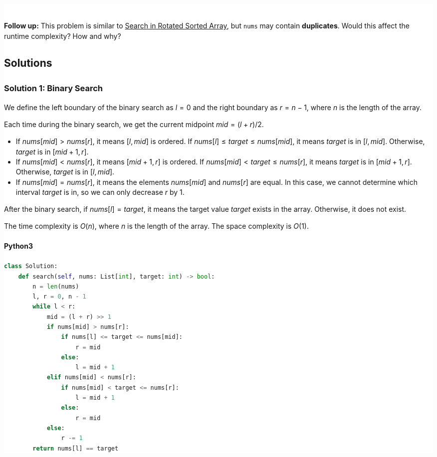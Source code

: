 <p>&nbsp;</p>
<p><strong>Follow up:</strong> This problem is similar to&nbsp;<a href="/problems/search-in-rotated-sorted-array/description/" target="_blank">Search in Rotated Sorted Array</a>, but&nbsp;<code>nums</code> may contain <strong>duplicates</strong>. Would this affect the runtime complexity? How and why?</p>



## Solutions



### Solution 1: Binary Search

We define the left boundary of the binary search as $l = 0$ and the right boundary as $r = n - 1$, where $n$ is the length of the array.

Each time during the binary search, we get the current midpoint $\textit{mid} = (l + r) / 2$.

-   If $\textit{nums}[\textit{mid}] > \textit{nums}[r]$, it means $[l, \textit{mid}]$ is ordered. If $\textit{nums}[l] \le \textit{target} \le \textit{nums}[\textit{mid}]$, it means $\textit{target}$ is in $[l, \textit{mid}]$. Otherwise, $\textit{target}$ is in $[\textit{mid} + 1, r]$.
-   If $\textit{nums}[\textit{mid}] < \textit{nums}[r]$, it means $[\textit{mid} + 1, r]$ is ordered. If $\textit{nums}[\textit{mid}] < \textit{target} \le \textit{nums}[r]$, it means $\textit{target}$ is in $[\textit{mid} + 1, r]$. Otherwise, $\textit{target}$ is in $[l, \textit{mid}]$.
-   If $\textit{nums}[\textit{mid}] = \textit{nums}[r]$, it means the elements $\textit{nums}[\textit{mid}]$ and $\textit{nums}[r]$ are equal. In this case, we cannot determine which interval $\textit{target}$ is in, so we can only decrease $r$ by $1$.

After the binary search, if $\textit{nums}[l] = \textit{target}$, it means the target value $\textit{target}$ exists in the array. Otherwise, it does not exist.

The time complexity is $O(n)$, where $n$ is the length of the array. The space complexity is $O(1)$.



#### Python3

```python
class Solution:
    def search(self, nums: List[int], target: int) -> bool:
        n = len(nums)
        l, r = 0, n - 1
        while l < r:
            mid = (l + r) >> 1
            if nums[mid] > nums[r]:
                if nums[l] <= target <= nums[mid]:
                    r = mid
                else:
                    l = mid + 1
            elif nums[mid] < nums[r]:
                if nums[mid] < target <= nums[r]:
                    l = mid + 1
                else:
                    r = mid
            else:
                r -= 1
        return nums[l] == target
```
